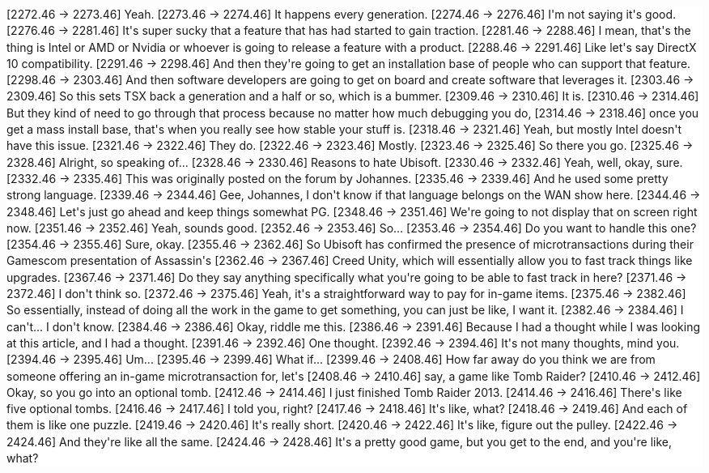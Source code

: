 [2272.46 → 2273.46] Yeah.
[2273.46 → 2274.46] It happens every generation.
[2274.46 → 2276.46] I'm not saying it's good.
[2276.46 → 2281.46] It's super sucky that a feature that has had started to gain traction.
[2281.46 → 2288.46] I mean, that's the thing is Intel or AMD or Nvidia or whoever is going to release a feature with a product.
[2288.46 → 2291.46] Like let's say DirectX 10 compatibility.
[2291.46 → 2298.46] And then they're going to get an installation base of people who can support that feature.
[2298.46 → 2303.46] And then software developers are going to get on board and create software that leverages it.
[2303.46 → 2309.46] So this sets TSX back a generation and a half or so, which is a bummer.
[2309.46 → 2310.46] It is.
[2310.46 → 2314.46] But they kind of need to go through that process because no matter how much debugging you do,
[2314.46 → 2318.46] once you get a mass install base, that's when you really see how stable your stuff is.
[2318.46 → 2321.46] Yeah, but mostly Intel doesn't have this issue.
[2321.46 → 2322.46] They do.
[2322.46 → 2323.46] Mostly.
[2323.46 → 2325.46] So there you go.
[2325.46 → 2328.46] Alright, so speaking of...
[2328.46 → 2330.46] Reasons to hate Ubisoft.
[2330.46 → 2332.46] Yeah, well, okay, sure.
[2332.46 → 2335.46] This was originally posted on the forum by Johannes.
[2335.46 → 2339.46] And he used some pretty strong language.
[2339.46 → 2344.46] Gee, Johannes, I don't know if that language belongs on the WAN show here.
[2344.46 → 2348.46] Let's just go ahead and keep things somewhat PG.
[2348.46 → 2351.46] We're going to not display that on screen right now.
[2351.46 → 2352.46] Yeah, sounds good.
[2352.46 → 2353.46] So...
[2353.46 → 2354.46] Do you want to handle this one?
[2354.46 → 2355.46] Sure, okay.
[2355.46 → 2362.46] So Ubisoft has confirmed the presence of microtransactions during their Gamescom presentation of Assassin's
[2362.46 → 2367.46] Creed Unity, which will essentially allow you to fast track things like upgrades.
[2367.46 → 2371.46] Do they say anything specifically what you're going to be able to fast track in here?
[2371.46 → 2372.46] I don't think so.
[2372.46 → 2375.46] Yeah, it's a straightforward way to pay for in-game items.
[2375.46 → 2382.46] So essentially, instead of doing all the work in the game to get something, you can just be like, I want it.
[2382.46 → 2384.46] I can't... I don't know.
[2384.46 → 2386.46] Okay, riddle me this.
[2386.46 → 2391.46] Because I had a thought while I was looking at this article, and I had a thought.
[2391.46 → 2392.46] One thought.
[2392.46 → 2394.46] It's not many thoughts, mind you.
[2394.46 → 2395.46] Um...
[2395.46 → 2399.46] What if...
[2399.46 → 2408.46] How far away do you think we are from someone offering an in-game microtransaction for, let's
[2408.46 → 2410.46] say, a game like Tomb Raider?
[2410.46 → 2412.46] Okay, so you go into an optional tomb.
[2412.46 → 2414.46] I just finished Tomb Raider 2013.
[2414.46 → 2416.46] There's like five optional tombs.
[2416.46 → 2417.46] I told you, right?
[2417.46 → 2418.46] It's like, what?
[2418.46 → 2419.46] And each of them is like one puzzle.
[2419.46 → 2420.46] It's really short.
[2420.46 → 2422.46] It's like, figure out the pulley.
[2422.46 → 2424.46] And they're like all the same.
[2424.46 → 2428.46] It's a pretty good game, but you get to the end, and you're like, what?